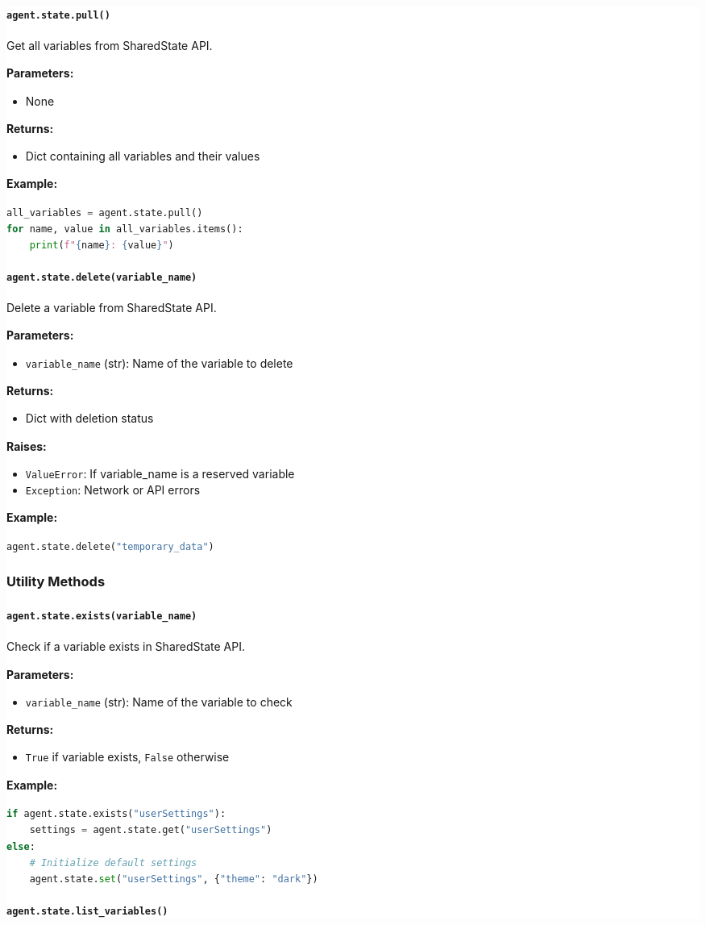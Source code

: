 #### `agent.state.pull()`

Get all variables from SharedState API.

**Parameters:**
- None

**Returns:**
- Dict containing all variables and their values

**Example:**
```python
all_variables = agent.state.pull()
for name, value in all_variables.items():
    print(f"{name}: {value}")
```

#### `agent.state.delete(variable_name)`

Delete a variable from SharedState API.

**Parameters:**
- `variable_name` (str): Name of the variable to delete

**Returns:**
- Dict with deletion status

**Raises:**
- `ValueError`: If variable_name is a reserved variable
- `Exception`: Network or API errors

**Example:**
```python
agent.state.delete("temporary_data")
```

### Utility Methods

#### `agent.state.exists(variable_name)`

Check if a variable exists in SharedState API.

**Parameters:**
- `variable_name` (str): Name of the variable to check

**Returns:**
- `True` if variable exists, `False` otherwise

**Example:**
```python
if agent.state.exists("userSettings"):
    settings = agent.state.get("userSettings")
else:
    # Initialize default settings
    agent.state.set("userSettings", {"theme": "dark"})
```

#### `agent.state.list_variables()`
